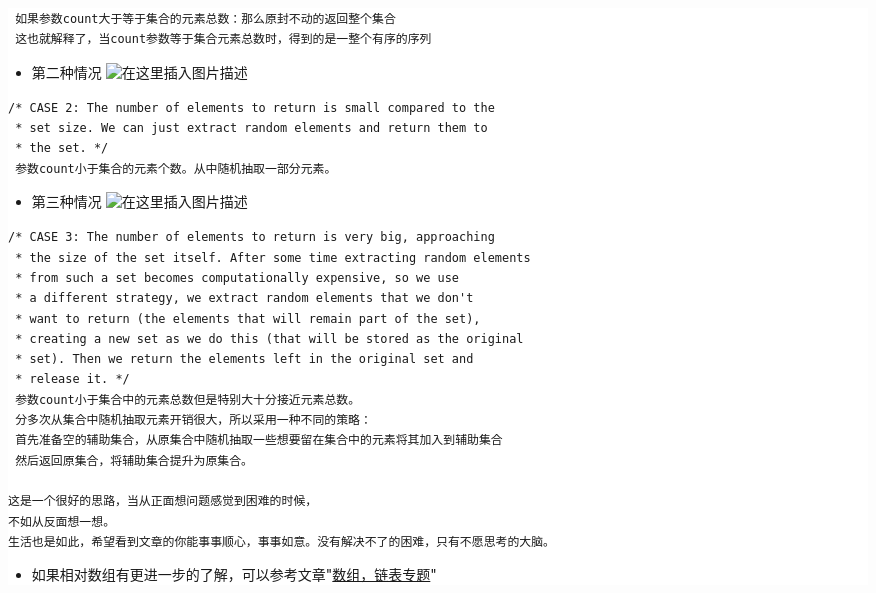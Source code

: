      如果参数count大于等于集合的元素总数：那么原封不动的返回整个集合
     这也就解释了，当count参数等于集合元素总数时，得到的是一整个有序的序列

 - 第二种情况
 ![在这里插入图片描述](https://i-blog.csdnimg.cn/blog_migrate/d6abd5402499e6d5394424f3b59c5da5.png#pic_center)

 

>
 	/* CASE 2: The number of elements to return is small compared to the
     * set size. We can just extract random elements and return them to
     * the set. */
     参数count小于集合的元素个数。从中随机抽取一部分元素。

 - 第三种情况
 ![在这里插入图片描述](https://i-blog.csdnimg.cn/blog_migrate/450c2dd03a8a9c4cfdd4ecae65b263ae.png#pic_center)


>
	/* CASE 3: The number of elements to return is very big, approaching
     * the size of the set itself. After some time extracting random elements
     * from such a set becomes computationally expensive, so we use
     * a different strategy, we extract random elements that we don't
     * want to return (the elements that will remain part of the set),
     * creating a new set as we do this (that will be stored as the original
     * set). Then we return the elements left in the original set and
     * release it. */
     参数count小于集合中的元素总数但是特别大十分接近元素总数。
     分多次从集合中随机抽取元素开销很大，所以采用一种不同的策略：
     首先准备空的辅助集合，从原集合中随机抽取一些想要留在集合中的元素将其加入到辅助集合
     然后返回原集合，将辅助集合提升为原集合。

	这是一个很好的思路，当从正面想问题感觉到困难的时候，
	不如从反面想一想。
	生活也是如此，希望看到文章的你能事事顺心，事事如意。没有解决不了的困难，只有不愿思考的大脑。

 - 如果相对数组有更进一步的了解，可以参考文章"[数组，链表专题](https://blog.csdn.net/weixin_46290302/article/details/135436771?spm=1001.2014.3001.5501)"
